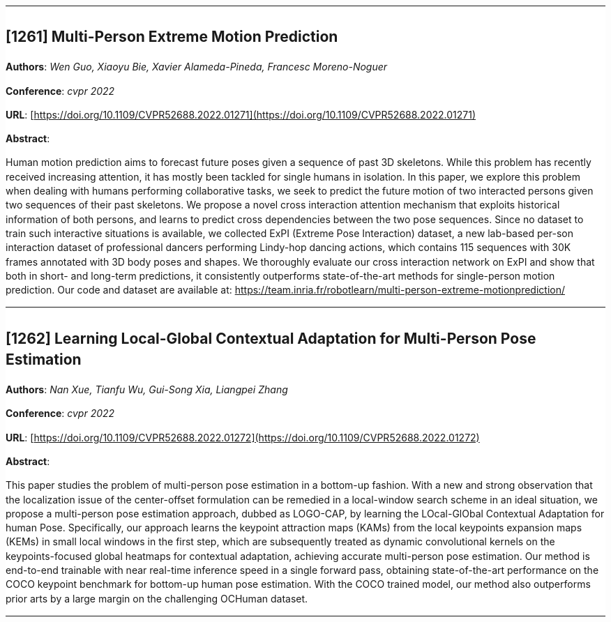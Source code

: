 ----

## [1261] Multi-Person Extreme Motion Prediction

**Authors**: *Wen Guo, Xiaoyu Bie, Xavier Alameda-Pineda, Francesc Moreno-Noguer*

**Conference**: *cvpr 2022*

**URL**: [https://doi.org/10.1109/CVPR52688.2022.01271](https://doi.org/10.1109/CVPR52688.2022.01271)

**Abstract**:

Human motion prediction aims to forecast future poses given a sequence of past 3D skeletons. While this problem has recently received increasing attention, it has mostly been tackled for single humans in isolation. In this paper, we explore this problem when dealing with humans performing collaborative tasks, we seek to predict the future motion of two interacted persons given two sequences of their past skeletons. We propose a novel cross interaction attention mechanism that exploits historical information of both persons, and learns to predict cross dependencies between the two pose sequences. Since no dataset to train such interactive situations is available, we collected ExPI (Extreme Pose Interaction) dataset, a new lab-based per-son interaction dataset of professional dancers performing Lindy-hop dancing actions, which contains 115 sequences with 30K frames annotated with 3D body poses and shapes. We thoroughly evaluate our cross interaction network on ExPI and show that both in short- and long-term predictions, it consistently outperforms state-of-the-art methods for single-person motion prediction. Our code and dataset are available at: https://team.inria.fr/robotlearn/multi-person-extreme-motionprediction/

----

## [1262] Learning Local-Global Contextual Adaptation for Multi-Person Pose Estimation

**Authors**: *Nan Xue, Tianfu Wu, Gui-Song Xia, Liangpei Zhang*

**Conference**: *cvpr 2022*

**URL**: [https://doi.org/10.1109/CVPR52688.2022.01272](https://doi.org/10.1109/CVPR52688.2022.01272)

**Abstract**:

This paper studies the problem of multi-person pose estimation in a bottom-up fashion. With a new and strong observation that the localization issue of the center-offset formulation can be remedied in a local-window search scheme in an ideal situation, we propose a multi-person pose estimation approach, dubbed as LOGO-CAP, by learning the LOcal-GlObal Contextual Adaptation for human Pose. Specifically, our approach learns the keypoint attraction maps (KAMs) from the local keypoints expansion maps (KEMs) in small local windows in the first step, which are subsequently treated as dynamic convolutional kernels on the keypoints-focused global heatmaps for contextual adaptation, achieving accurate multi-person pose estimation. Our method is end-to-end trainable with near real-time inference speed in a single forward pass, obtaining state-of-the-art performance on the COCO keypoint benchmark for bottom-up human pose estimation. With the COCO trained model, our method also outperforms prior arts by a large margin on the challenging OCHuman dataset.

----

